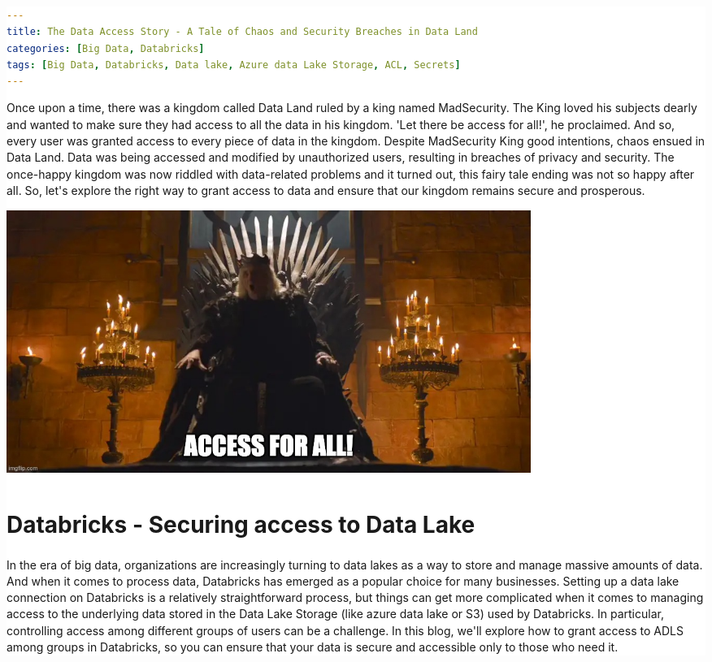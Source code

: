 ```yaml
---
title: The Data Access Story - A Tale of Chaos and Security Breaches in Data Land
categories: [Big Data, Databricks]
tags: [Big Data, Databricks, Data lake, Azure data Lake Storage, ACL, Secrets]
---
```



Once upon a time, there was a kingdom called Data Land ruled by a king named MadSecurity. The King loved his subjects dearly and wanted to make sure they had access to all the data in his kingdom. 'Let there be access for all!', he proclaimed. And so, every user was granted access to every piece of data in the kingdom. Despite MadSecurity King good intentions, chaos ensued in Data Land. Data was being accessed and modified by unauthorized users, resulting in breaches of privacy and security. The once-happy kingdom was now riddled with data-related problems and it turned out, this fairy tale ending was not so happy after all. So, let's explore the right way to grant access to data and ensure that our kingdom remains secure and prosperous.


<img src="/assets/img/posts/db-adls-ml/intro.jpg" width="75%" height="75%">

# Databricks - Securing access to Data Lake

In the era of big data, organizations are increasingly turning to data lakes as a way to store and manage massive amounts of data. And when it comes to process data, Databricks has emerged as a popular choice for many businesses. Setting up a data lake connection on Databricks is a relatively straightforward process, but things can get more complicated when it comes to managing access to the underlying data stored in the  Data Lake Storage (like azure data lake or S3) used by Databricks. In particular, controlling access among different groups of users can be a challenge. In this blog, we'll explore how to grant access to ADLS among groups in Databricks, so you can ensure that your data is secure and accessible only to those who need it.
